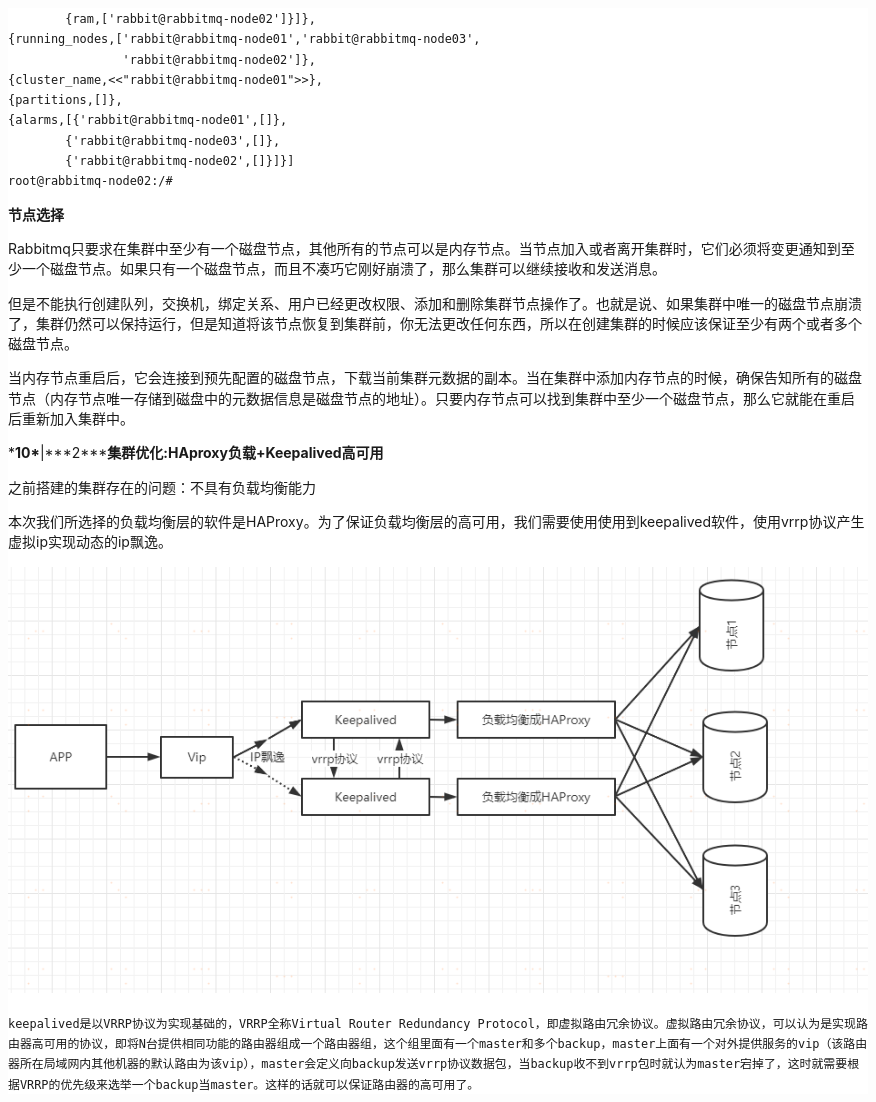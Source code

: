 ```
        {ram,['rabbit@rabbitmq-node02']}]},
{running_nodes,['rabbit@rabbitmq-node01','rabbit@rabbitmq-node03',
                'rabbit@rabbitmq-node02']},
{cluster_name,<<"rabbit@rabbitmq-node01">>},
{partitions,[]},
{alarms,[{'rabbit@rabbitmq-node01',[]},
        {'rabbit@rabbitmq-node03',[]},
        {'rabbit@rabbitmq-node02',[]}]}]
root@rabbitmq-node02:/#
```

**节点选择**

Rabbitmq只要求在集群中至少有一个磁盘节点，其他所有的节点可以是内存节点。当节点加入或者离开集群时，它们必须将变更通知到至少一个磁盘节点。如果只有一个磁盘节点，而且不凑巧它刚好崩溃了，那么集群可以继续接收和发送消息。

但是不能执行创建队列，交换机，绑定关系、用户已经更改权限、添加和删除集群节点操作了。也就是说、如果集群中唯一的磁盘节点崩溃了，集群仍然可以保持运行，但是知道将该节点恢复到集群前，你无法更改任何东西，所以在创建集群的时候应该保证至少有两个或者多个磁盘节点。

当内存节点重启后，它会连接到预先配置的磁盘节点，下载当前集群元数据的副本。当在集群中添加内存节点的时候，确保告知所有的磁盘节点（内存节点唯一存储到磁盘中的元数据信息是磁盘节点的地址）。只要内存节点可以找到集群中至少一个磁盘节点，那么它就能在重启后重新加入集群中。

***10\***|***2\*****集群优化:HAproxy负载+Keepalived高可用**

之前搭建的集群存在的问题：不具有负载均衡能力

本次我们所选择的负载均衡层的软件是HAProxy。为了保证负载均衡层的高可用，我们需要使用使用到keepalived软件，使用vrrp协议产生虚拟ip实现动态的ip飘逸。

[![img](7.rabbitmq.assets/874710-20201224174232981-1618895931.png)](https://img2020.cnblogs.com/blog/874710/202012/874710-20201224174232981-1618895931.png)



```
keepalived是以VRRP协议为实现基础的，VRRP全称Virtual Router Redundancy Protocol，即虚拟路由冗余协议。虚拟路由冗余协议，可以认为是实现路由器高可用的协议，即将N台提供相同功能的路由器组成一个路由器组，这个组里面有一个master和多个backup，master上面有一个对外提供服务的vip（该路由器所在局域网内其他机器的默认路由为该vip），master会定义向backup发送vrrp协议数据包，当backup收不到vrrp包时就认为master宕掉了，这时就需要根据VRRP的优先级来选举一个backup当master。这样的话就可以保证路由器的高可用了。
```
